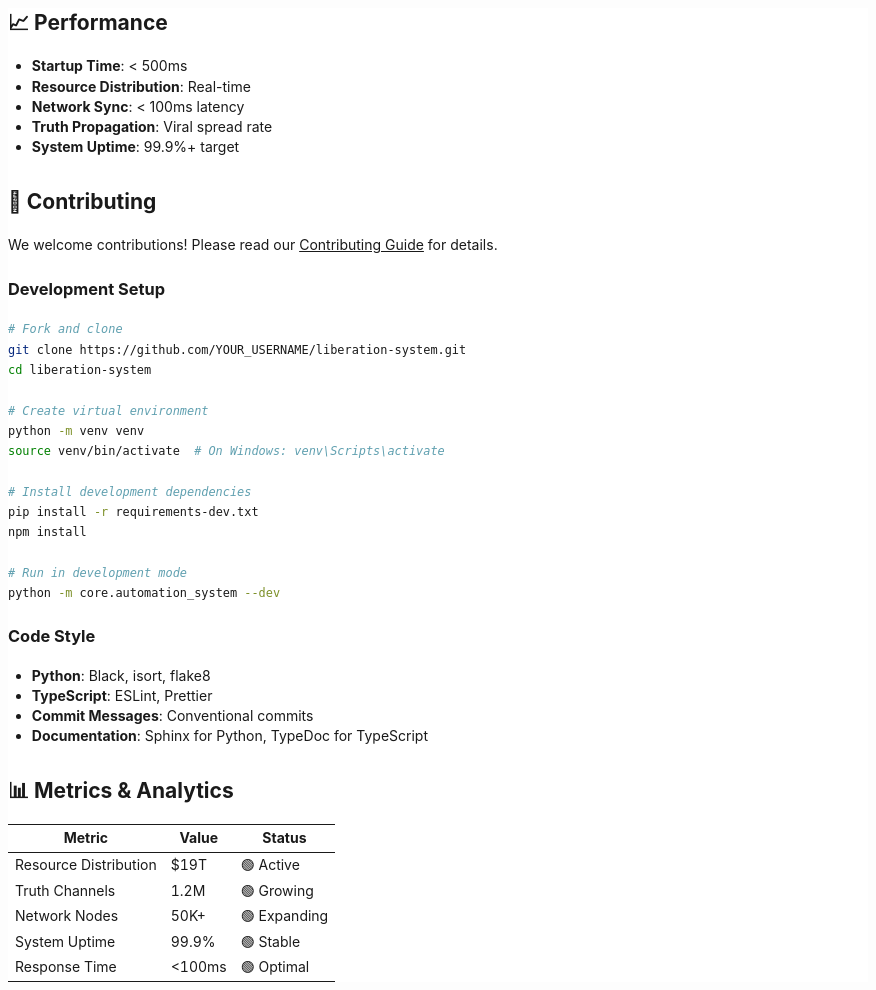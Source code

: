 ## 📈 Performance

- **Startup Time**: < 500ms
- **Resource Distribution**: Real-time
- **Network Sync**: < 100ms latency
- **Truth Propagation**: Viral spread rate
- **System Uptime**: 99.9%+ target

## 🤝 Contributing

We welcome contributions! Please read our [Contributing Guide](CONTRIBUTING.md) for details.

### Development Setup

```bash
# Fork and clone
git clone https://github.com/YOUR_USERNAME/liberation-system.git
cd liberation-system

# Create virtual environment
python -m venv venv
source venv/bin/activate  # On Windows: venv\Scripts\activate

# Install development dependencies
pip install -r requirements-dev.txt
npm install

# Run in development mode
python -m core.automation_system --dev
```

### Code Style

- **Python**: Black, isort, flake8
- **TypeScript**: ESLint, Prettier
- **Commit Messages**: Conventional commits
- **Documentation**: Sphinx for Python, TypeDoc for TypeScript

## 📊 Metrics & Analytics

| Metric | Value | Status |
|--------|-------|--------|
| Resource Distribution | $19T | 🟢 Active |
| Truth Channels | 1.2M | 🟢 Growing |
| Network Nodes | 50K+ | 🟢 Expanding |
| System Uptime | 99.9% | 🟢 Stable |
| Response Time | <100ms | 🟢 Optimal |
